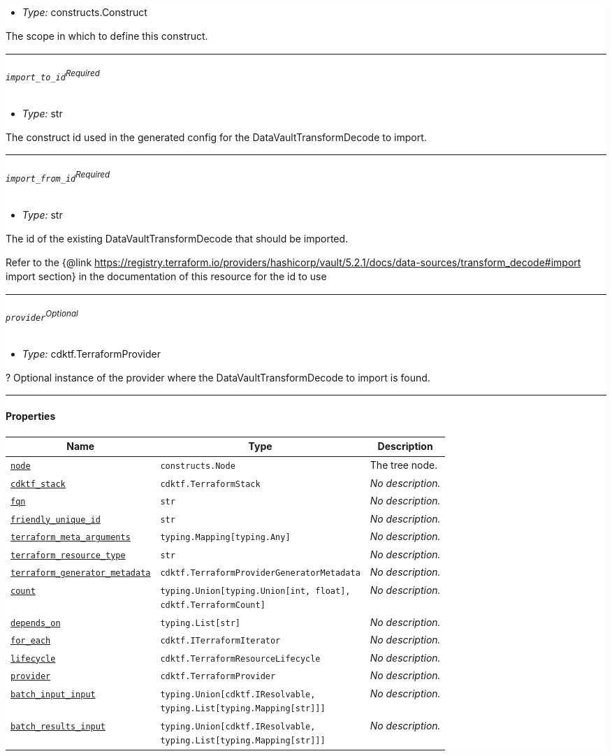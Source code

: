 - *Type:* constructs.Construct

The scope in which to define this construct.

---

###### `import_to_id`<sup>Required</sup> <a name="import_to_id" id="@cdktf/provider-vault.dataVaultTransformDecode.DataVaultTransformDecode.generateConfigForImport.parameter.importToId"></a>

- *Type:* str

The construct id used in the generated config for the DataVaultTransformDecode to import.

---

###### `import_from_id`<sup>Required</sup> <a name="import_from_id" id="@cdktf/provider-vault.dataVaultTransformDecode.DataVaultTransformDecode.generateConfigForImport.parameter.importFromId"></a>

- *Type:* str

The id of the existing DataVaultTransformDecode that should be imported.

Refer to the {@link https://registry.terraform.io/providers/hashicorp/vault/5.2.1/docs/data-sources/transform_decode#import import section} in the documentation of this resource for the id to use

---

###### `provider`<sup>Optional</sup> <a name="provider" id="@cdktf/provider-vault.dataVaultTransformDecode.DataVaultTransformDecode.generateConfigForImport.parameter.provider"></a>

- *Type:* cdktf.TerraformProvider

? Optional instance of the provider where the DataVaultTransformDecode to import is found.

---

#### Properties <a name="Properties" id="Properties"></a>

| **Name** | **Type** | **Description** |
| --- | --- | --- |
| <code><a href="#@cdktf/provider-vault.dataVaultTransformDecode.DataVaultTransformDecode.property.node">node</a></code> | <code>constructs.Node</code> | The tree node. |
| <code><a href="#@cdktf/provider-vault.dataVaultTransformDecode.DataVaultTransformDecode.property.cdktfStack">cdktf_stack</a></code> | <code>cdktf.TerraformStack</code> | *No description.* |
| <code><a href="#@cdktf/provider-vault.dataVaultTransformDecode.DataVaultTransformDecode.property.fqn">fqn</a></code> | <code>str</code> | *No description.* |
| <code><a href="#@cdktf/provider-vault.dataVaultTransformDecode.DataVaultTransformDecode.property.friendlyUniqueId">friendly_unique_id</a></code> | <code>str</code> | *No description.* |
| <code><a href="#@cdktf/provider-vault.dataVaultTransformDecode.DataVaultTransformDecode.property.terraformMetaArguments">terraform_meta_arguments</a></code> | <code>typing.Mapping[typing.Any]</code> | *No description.* |
| <code><a href="#@cdktf/provider-vault.dataVaultTransformDecode.DataVaultTransformDecode.property.terraformResourceType">terraform_resource_type</a></code> | <code>str</code> | *No description.* |
| <code><a href="#@cdktf/provider-vault.dataVaultTransformDecode.DataVaultTransformDecode.property.terraformGeneratorMetadata">terraform_generator_metadata</a></code> | <code>cdktf.TerraformProviderGeneratorMetadata</code> | *No description.* |
| <code><a href="#@cdktf/provider-vault.dataVaultTransformDecode.DataVaultTransformDecode.property.count">count</a></code> | <code>typing.Union[typing.Union[int, float], cdktf.TerraformCount]</code> | *No description.* |
| <code><a href="#@cdktf/provider-vault.dataVaultTransformDecode.DataVaultTransformDecode.property.dependsOn">depends_on</a></code> | <code>typing.List[str]</code> | *No description.* |
| <code><a href="#@cdktf/provider-vault.dataVaultTransformDecode.DataVaultTransformDecode.property.forEach">for_each</a></code> | <code>cdktf.ITerraformIterator</code> | *No description.* |
| <code><a href="#@cdktf/provider-vault.dataVaultTransformDecode.DataVaultTransformDecode.property.lifecycle">lifecycle</a></code> | <code>cdktf.TerraformResourceLifecycle</code> | *No description.* |
| <code><a href="#@cdktf/provider-vault.dataVaultTransformDecode.DataVaultTransformDecode.property.provider">provider</a></code> | <code>cdktf.TerraformProvider</code> | *No description.* |
| <code><a href="#@cdktf/provider-vault.dataVaultTransformDecode.DataVaultTransformDecode.property.batchInputInput">batch_input_input</a></code> | <code>typing.Union[cdktf.IResolvable, typing.List[typing.Mapping[str]]]</code> | *No description.* |
| <code><a href="#@cdktf/provider-vault.dataVaultTransformDecode.DataVaultTransformDecode.property.batchResultsInput">batch_results_input</a></code> | <code>typing.Union[cdktf.IResolvable, typing.List[typing.Mapping[str]]]</code> | *No description.* |